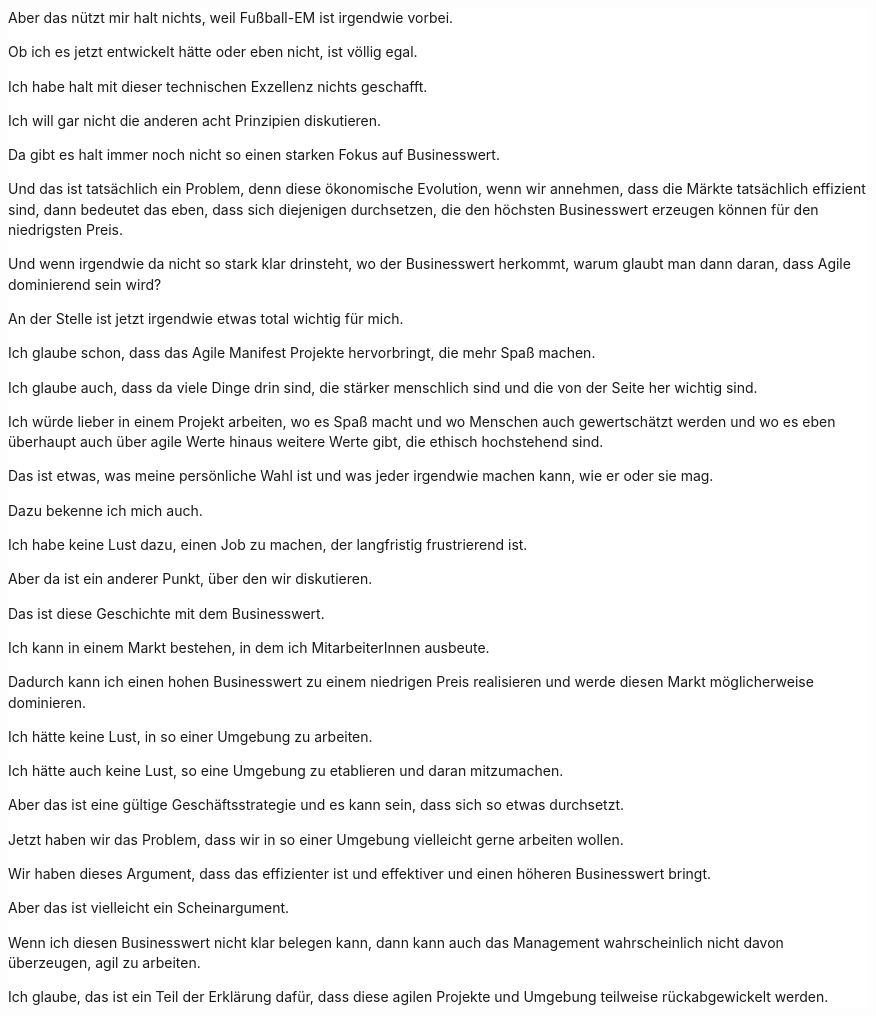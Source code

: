 Aber das nützt mir halt nichts, weil Fußball-EM ist irgendwie vorbei.

Ob ich es jetzt entwickelt hätte oder eben nicht, ist völlig egal.

Ich habe halt mit dieser technischen Exzellenz nichts geschafft.

Ich will gar nicht die anderen acht Prinzipien diskutieren.

Da gibt es halt immer noch nicht so einen starken Fokus auf Businesswert.

Und das ist tatsächlich ein Problem, denn diese ökonomische Evolution, wenn wir annehmen, dass die Märkte tatsächlich effizient sind, dann bedeutet das eben, dass sich diejenigen durchsetzen, die den höchsten Businesswert erzeugen können für den niedrigsten Preis.

Und wenn irgendwie da nicht so stark klar drinsteht, wo der Businesswert herkommt, warum glaubt man dann daran, dass Agile dominierend sein wird?

An der Stelle ist jetzt irgendwie etwas total wichtig für mich.

Ich glaube schon, dass das Agile Manifest Projekte hervorbringt, die mehr Spaß machen.

Ich glaube auch, dass da viele Dinge drin sind, die stärker menschlich sind und die von der Seite her wichtig sind.

Ich würde lieber in einem Projekt arbeiten, wo es Spaß macht und wo Menschen auch gewertschätzt werden und wo es eben überhaupt auch über agile Werte hinaus weitere Werte gibt, die ethisch hochstehend sind.

Das ist etwas, was meine persönliche Wahl ist und was jeder irgendwie machen kann, wie er oder sie mag.

Dazu bekenne ich mich auch.

Ich habe keine Lust dazu, einen Job zu machen, der langfristig frustrierend ist.

Aber da ist ein anderer Punkt, über den wir diskutieren.

Das ist diese Geschichte mit dem Businesswert.

Ich kann in einem Markt bestehen, in dem ich MitarbeiterInnen ausbeute.

Dadurch kann ich einen hohen Businesswert zu einem niedrigen Preis realisieren und werde diesen Markt möglicherweise dominieren.

Ich hätte keine Lust, in so einer Umgebung zu arbeiten.

Ich hätte auch keine Lust, so eine Umgebung zu etablieren und daran mitzumachen.

Aber das ist eine gültige Geschäftsstrategie und es kann sein, dass sich so etwas durchsetzt.

Jetzt haben wir das Problem, dass wir in so einer Umgebung vielleicht gerne arbeiten wollen.

Wir haben dieses Argument, dass das effizienter ist und effektiver und einen höheren Businesswert bringt.

Aber das ist vielleicht ein Scheinargument.

Wenn ich diesen Businesswert nicht klar belegen kann, dann kann auch das Management wahrscheinlich nicht davon überzeugen, agil zu arbeiten.

Ich glaube, das ist ein Teil der Erklärung dafür, dass diese agilen Projekte und Umgebung teilweise rückabgewickelt werden.

